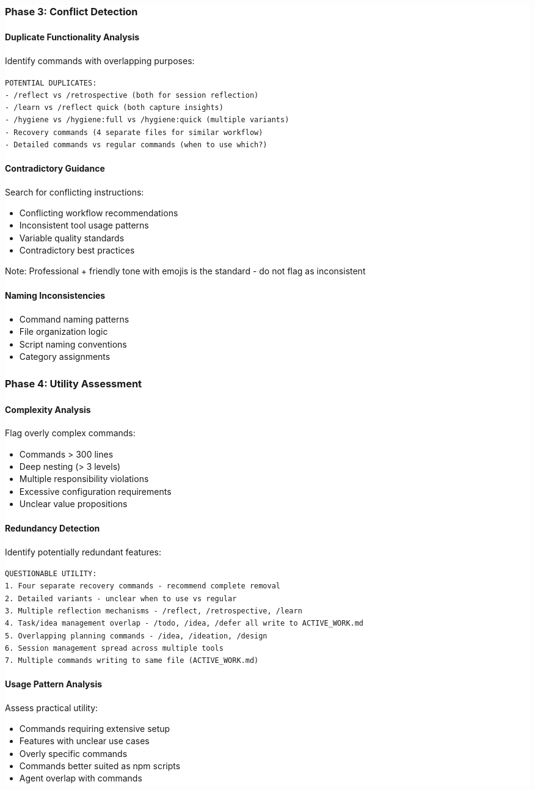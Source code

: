 ### Phase 3: Conflict Detection

#### Duplicate Functionality Analysis
Identify commands with overlapping purposes:
```
POTENTIAL DUPLICATES:
- /reflect vs /retrospective (both for session reflection)
- /learn vs /reflect quick (both capture insights)
- /hygiene vs /hygiene:full vs /hygiene:quick (multiple variants)
- Recovery commands (4 separate files for similar workflow)
- Detailed commands vs regular commands (when to use which?)
```

#### Contradictory Guidance
Search for conflicting instructions:
- Conflicting workflow recommendations
- Inconsistent tool usage patterns
- Variable quality standards
- Contradictory best practices

Note: Professional + friendly tone with emojis is the standard - do not flag as inconsistent

#### Naming Inconsistencies
- Command naming patterns
- File organization logic
- Script naming conventions
- Category assignments

### Phase 4: Utility Assessment

#### Complexity Analysis
Flag overly complex commands:
- Commands > 300 lines
- Deep nesting (> 3 levels)
- Multiple responsibility violations
- Excessive configuration requirements
- Unclear value propositions

#### Redundancy Detection
Identify potentially redundant features:
```
QUESTIONABLE UTILITY:
1. Four separate recovery commands - recommend complete removal
2. Detailed variants - unclear when to use vs regular
3. Multiple reflection mechanisms - /reflect, /retrospective, /learn
4. Task/idea management overlap - /todo, /idea, /defer all write to ACTIVE_WORK.md
5. Overlapping planning commands - /idea, /ideation, /design
6. Session management spread across multiple tools
7. Multiple commands writing to same file (ACTIVE_WORK.md)
```

#### Usage Pattern Analysis
Assess practical utility:
- Commands requiring extensive setup
- Features with unclear use cases
- Overly specific commands
- Commands better suited as npm scripts
- Agent overlap with commands
